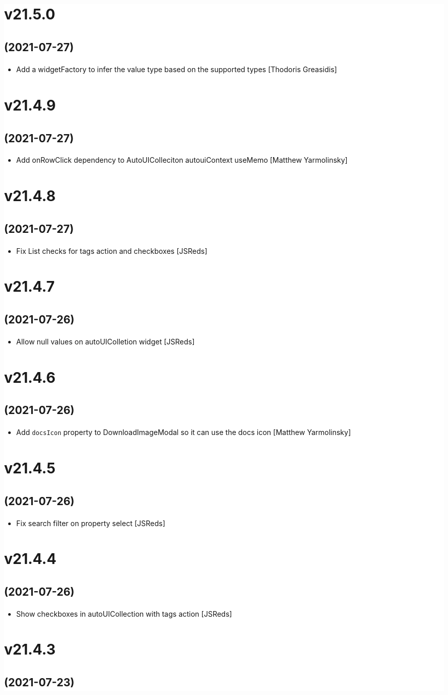 # v21.5.0
## (2021-07-27)

* Add a widgetFactory to infer the value type based on the supported types [Thodoris Greasidis]

# v21.4.9
## (2021-07-27)

* Add onRowClick dependency to AutoUIColleciton autouiContext useMemo [Matthew Yarmolinsky]

# v21.4.8
## (2021-07-27)

* Fix List checks for tags action and checkboxes [JSReds]

# v21.4.7
## (2021-07-26)

* Allow null values on autoUIColletion widget [JSReds]

# v21.4.6
## (2021-07-26)

* Add `docsIcon` property to DownloadImageModal so it can use the docs icon [Matthew Yarmolinsky]

# v21.4.5
## (2021-07-26)

* Fix search filter on property select [JSReds]

# v21.4.4
## (2021-07-26)

* Show checkboxes in autoUICollection with tags action [JSReds]

# v21.4.3
## (2021-07-23)
